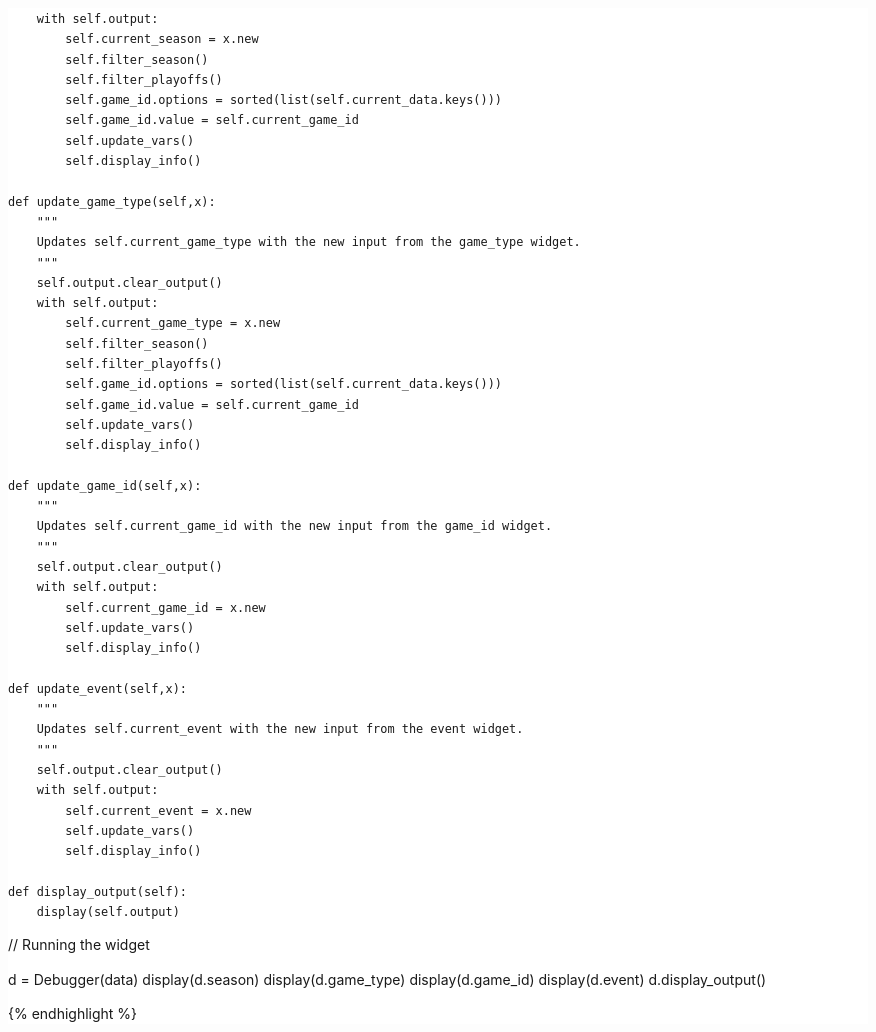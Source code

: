         with self.output:
            self.current_season = x.new
            self.filter_season()
            self.filter_playoffs()
            self.game_id.options = sorted(list(self.current_data.keys()))
            self.game_id.value = self.current_game_id
            self.update_vars()
            self.display_info()
            
    def update_game_type(self,x):
        """
        Updates self.current_game_type with the new input from the game_type widget.
        """
        self.output.clear_output()
        with self.output:
            self.current_game_type = x.new
            self.filter_season()
            self.filter_playoffs()
            self.game_id.options = sorted(list(self.current_data.keys()))
            self.game_id.value = self.current_game_id
            self.update_vars()
            self.display_info()
    
    def update_game_id(self,x):
        """
        Updates self.current_game_id with the new input from the game_id widget.
        """
        self.output.clear_output()
        with self.output:
            self.current_game_id = x.new
            self.update_vars()
            self.display_info()
    
    def update_event(self,x):
        """
        Updates self.current_event with the new input from the event widget.
        """
        self.output.clear_output()
        with self.output:
            self.current_event = x.new
            self.update_vars()
            self.display_info()

    def display_output(self):
        display(self.output)
        


// Running the widget

d = Debugger(data)
display(d.season)
display(d.game_type)
display(d.game_id)
display(d.event)
d.display_output()

{% endhighlight %}
